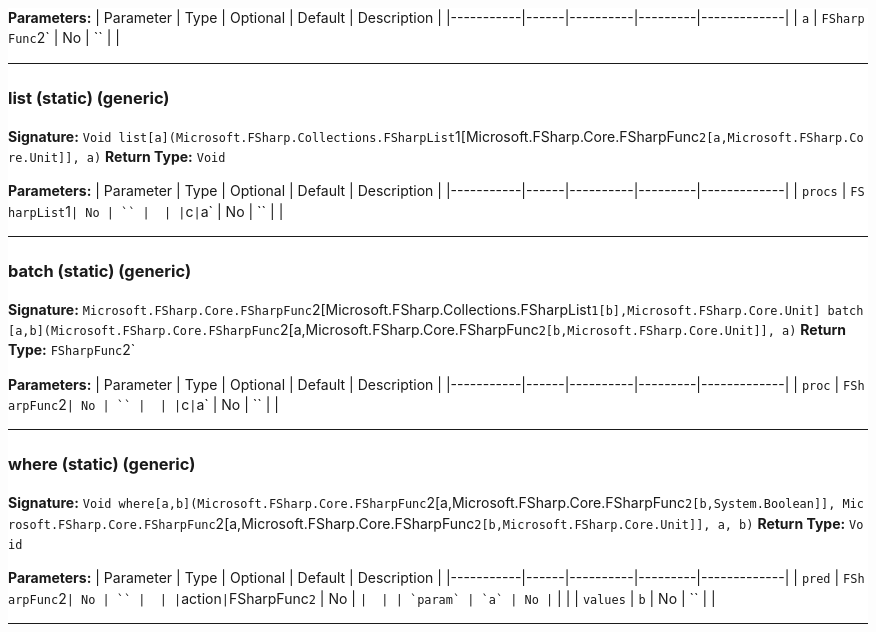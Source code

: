 **Parameters:**
| Parameter | Type | Optional | Default | Description |
|-----------|------|----------|---------|-------------|
| `a` | `FSharpFunc`2` | No | `` |  |

---

### list (static) (generic)

**Signature:** `Void list[a](Microsoft.FSharp.Collections.FSharpList`1[Microsoft.FSharp.Core.FSharpFunc`2[a,Microsoft.FSharp.Core.Unit]], a)`
**Return Type:** `Void`

**Parameters:**
| Parameter | Type | Optional | Default | Description |
|-----------|------|----------|---------|-------------|
| `procs` | `FSharpList`1` | No | `` |  |
| `c` | `a` | No | `` |  |

---

### batch (static) (generic)

**Signature:** `Microsoft.FSharp.Core.FSharpFunc`2[Microsoft.FSharp.Collections.FSharpList`1[b],Microsoft.FSharp.Core.Unit] batch[a,b](Microsoft.FSharp.Core.FSharpFunc`2[a,Microsoft.FSharp.Core.FSharpFunc`2[b,Microsoft.FSharp.Core.Unit]], a)`
**Return Type:** `FSharpFunc`2`

**Parameters:**
| Parameter | Type | Optional | Default | Description |
|-----------|------|----------|---------|-------------|
| `proc` | `FSharpFunc`2` | No | `` |  |
| `c` | `a` | No | `` |  |

---

### where (static) (generic)

**Signature:** `Void where[a,b](Microsoft.FSharp.Core.FSharpFunc`2[a,Microsoft.FSharp.Core.FSharpFunc`2[b,System.Boolean]], Microsoft.FSharp.Core.FSharpFunc`2[a,Microsoft.FSharp.Core.FSharpFunc`2[b,Microsoft.FSharp.Core.Unit]], a, b)`
**Return Type:** `Void`

**Parameters:**
| Parameter | Type | Optional | Default | Description |
|-----------|------|----------|---------|-------------|
| `pred` | `FSharpFunc`2` | No | `` |  |
| `action` | `FSharpFunc`2` | No | `` |  |
| `param` | `a` | No | `` |  |
| `values` | `b` | No | `` |  |

---